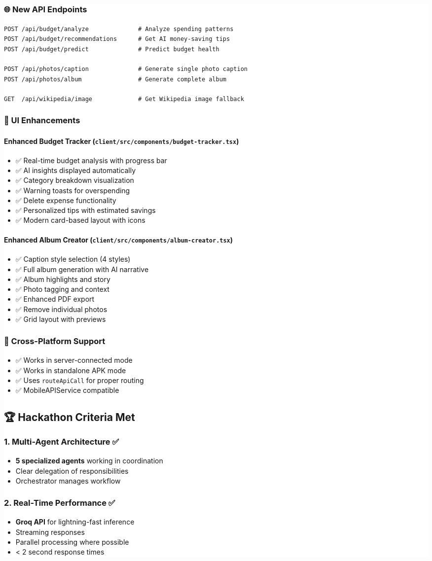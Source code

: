 ### 🌐 New API Endpoints

```
POST /api/budget/analyze              # Analyze spending patterns
POST /api/budget/recommendations      # Get AI money-saving tips
POST /api/budget/predict              # Predict budget health

POST /api/photos/caption              # Generate single photo caption
POST /api/photos/album                # Generate complete album

GET  /api/wikipedia/image             # Get Wikipedia image fallback
```

### 🎨 UI Enhancements

#### Enhanced Budget Tracker (`client/src/components/budget-tracker.tsx`)
- ✅ Real-time budget analysis with progress bar
- ✅ AI insights displayed automatically
- ✅ Category breakdown visualization
- ✅ Warning toasts for overspending
- ✅ Delete expense functionality
- ✅ Personalized tips with estimated savings
- ✅ Modern card-based layout with icons

#### Enhanced Album Creator (`client/src/components/album-creator.tsx`)
- ✅ Caption style selection (4 styles)
- ✅ Full album generation with AI narrative
- ✅ Album highlights and story
- ✅ Photo tagging and context
- ✅ Enhanced PDF export
- ✅ Remove individual photos
- ✅ Grid layout with previews

### 📱 Cross-Platform Support

- ✅ Works in server-connected mode
- ✅ Works in standalone APK mode
- ✅ Uses `routeApiCall` for proper routing
- ✅ MobileAPIService compatible

## 🏆 Hackathon Criteria Met

### 1. Multi-Agent Architecture ✅
- **5 specialized agents** working in coordination
- Clear delegation of responsibilities
- Orchestrator manages workflow

### 2. Real-Time Performance ✅
- **Groq API** for lightning-fast inference
- Streaming responses
- Parallel processing where possible
- < 2 second response times
